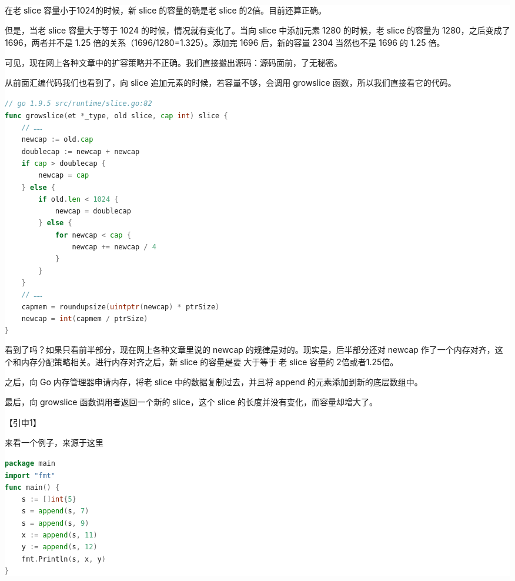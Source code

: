 在老 slice 容量小于1024的时候，新 slice 的容量的确是老 slice 的2倍。目前还算正确。

但是，当老 slice 容量大于等于 1024 的时候，情况就有变化了。当向 slice 中添加元素 1280 的时候，老 slice 的容量为 1280，之后变成了 1696，两者并不是 1.25 倍的关系（1696/1280=1.325）。添加完 1696 后，新的容量 2304 当然也不是 1696 的 1.25 倍。

可见，现在网上各种文章中的扩容策略并不正确。我们直接搬出源码：源码面前，了无秘密。

从前面汇编代码我们也看到了，向 slice 追加元素的时候，若容量不够，会调用 growslice 函数，所以我们直接看它的代码。

```go
// go 1.9.5 src/runtime/slice.go:82
func growslice(et *_type, old slice, cap int) slice {
    // ……
    newcap := old.cap
    doublecap := newcap + newcap
    if cap > doublecap {
        newcap = cap
    } else {
        if old.len < 1024 {
            newcap = doublecap
        } else {
            for newcap < cap {
                newcap += newcap / 4
            }
        }
    }
    // ……
    capmem = roundupsize(uintptr(newcap) * ptrSize)
    newcap = int(capmem / ptrSize)
}
```

看到了吗？如果只看前半部分，现在网上各种文章里说的 newcap 的规律是对的。现实是，后半部分还对 newcap 作了一个内存对齐，这个和内存分配策略相关。进行内存对齐之后，新 slice 的容量是要 大于等于 老 slice 容量的 2倍或者1.25倍。

之后，向 Go 内存管理器申请内存，将老 slice 中的数据复制过去，并且将 append 的元素添加到新的底层数组中。

最后，向 growslice 函数调用者返回一个新的 slice，这个 slice 的长度并没有变化，而容量却增大了。

【引申1】

来看一个例子，来源于这里

```go
package main
import "fmt"
func main() {
    s := []int{5}
    s = append(s, 7)
    s = append(s, 9)
    x := append(s, 11)
    y := append(s, 12)
    fmt.Println(s, x, y)
}
```
